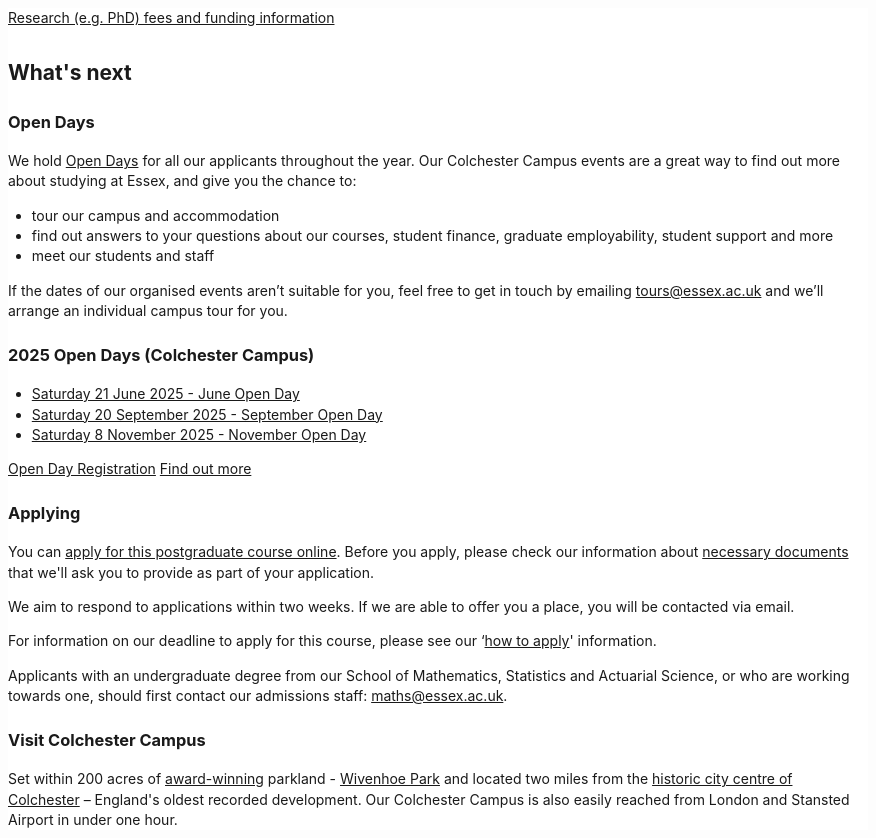 [Research (e.g. PhD) fees and funding information](https://www.essex.ac.uk/postgraduate/research/fees-and-funding)

## What's next

### Open Days

We hold [Open Days](https://www.essex.ac.uk/visit-us/open-days) for all our applicants throughout the year. Our Colchester Campus events are a great way to find out more about studying at Essex, and give you the chance to:

* tour our campus and accommodation
* find out answers to your questions about our courses, student finance, graduate employability, student support and more
* meet our students and staff

If the dates of our organised events aren’t suitable for you, feel free to get in touch by emailing [tours@essex.ac.uk](mailto:tours@essex.ac.uk) and we’ll arrange an individual campus tour for you.

### 2025 Open Days (Colchester Campus)

* [Saturday 21 June 2025 - June Open Day](https://www.essex.ac.uk/events/2025/06/21/open-day-june-25)
* [Saturday 20 September 2025 - September Open Day](https://www.essex.ac.uk/events/2025/09/20/september-open-day-20%2C-d-%2C9%2C-d-%2C2025)
* [Saturday 8 November 2025 - November Open Day](https://www.essex.ac.uk/events/2025/11/08/november-open-day-08%2C-d-%2C11%2C-d-%2C2025)

[Open Day Registration](https://www.essex.ac.uk/forms/register-for-an-open-day)
[Find out more](https://www.essex.ac.uk/visit-us/open-days)

### Applying

You can [apply for this postgraduate course online](https://www1.essex.ac.uk/pgapply/login.aspx). Before you apply, please check our information about [necessary documents](https://www.essex.ac.uk/postgraduate/masters/applying-to-essex#supdocs) that we'll ask you to provide as part of your application.

We aim to respond to applications within two weeks. If we are able to offer you a place, you will be contacted via email.

For information on our deadline to apply for this course, please see our ‘[how to apply](https://www.essex.ac.uk/postgraduate/masters/applying-to-essex)' information.

Applicants with an undergraduate degree from our School of Mathematics, Statistics and Actuarial Science, or who are working towards one, should first contact our admissions staff: [maths@essex.ac.uk](mailto:maths@essex.ac.uk).

### Visit Colchester Campus

Set within 200 acres of [award-winning](https://www.essex.ac.uk/news/2022/07/26/green-flag-2022) parkland - [Wivenhoe Park](https://www.essex.ac.uk/wivenhoe-park) and located two miles from the [historic city centre of Colchester](https://www.essex.ac.uk/life/colchester-campus/local-area) – England's oldest recorded development. Our Colchester Campus is also easily reached from London and Stansted Airport in under one hour.
